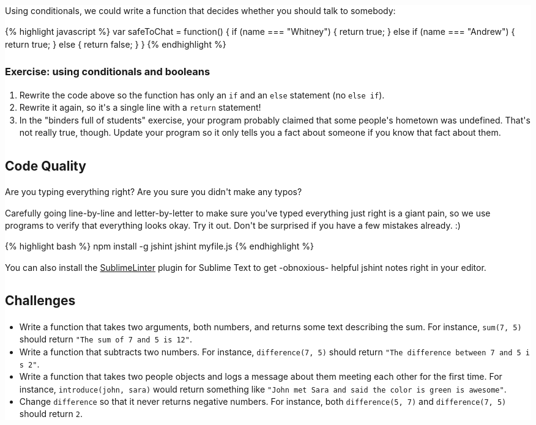 </aside>

Using conditionals, we could write a function that decides whether you should talk to somebody:

{% highlight javascript %}
var safeToChat = function() {
  if (name === "Whitney") {
    return true;
  }
  else if (name === "Andrew") {
    return true;
  }
  else {
    return false;
  }
}
{% endhighlight %}

### Exercise: using conditionals and booleans

1. Rewrite the code above so the function has only an `if` and an `else` statement (no `else if`).
1. Rewrite it again, so it's a single line with a `return` statement!
1. In the "binders full of students" exercise, your program probably claimed that some people's hometown was undefined. That's not really true, though. Update your program so it only tells you a fact about someone if you know that fact about them.

## Code Quality

Are you typing everything right? Are you sure you didn't make any typos?

Carefully going line-by-line and letter-by-letter to make sure you've typed everything just right is a giant pain, so we use programs to verify that everything looks okay. Try it out. Don't be surprised if you have a few mistakes already. :)

{% highlight bash %}
npm install -g jshint
jshint myfile.js
{% endhighlight %}

You can also install the [SublimeLinter](http://www.sublimelinter.com/en/latest/) plugin for Sublime Text to get -obnoxious- helpful jshint notes right in your editor.

## Challenges

- Write a function that takes two arguments, both numbers, and returns some text describing the sum. For instance, `sum(7, 5)` should return `"The sum of 7 and 5 is 12"`.
- Write a function that subtracts two numbers. For instance, `difference(7, 5)` should return `"The difference between 7 and 5 is 2"`.
- Write a function that takes two people objects and logs a message about them meeting
  each other for the first time. For instance, `introduce(john, sara)` would return something like `"John met Sara and said the color is green is awesome"`.
- Change `difference` so that it never returns negative numbers. For instance, both `difference(5, 7)` and `difference(7, 5)` should return `2`.
